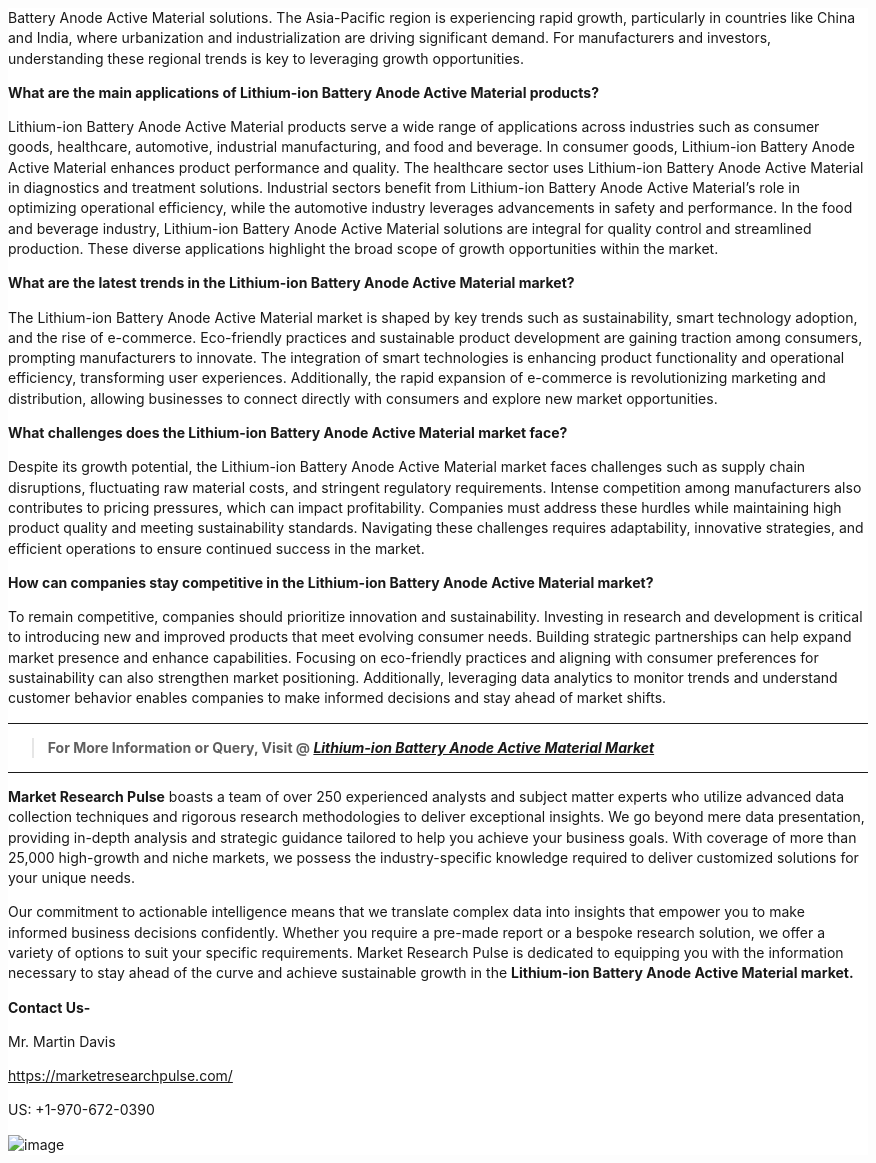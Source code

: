 Battery Anode Active Material solutions. The Asia-Pacific region is experiencing rapid growth, particularly in countries like China and India, where urbanization and industrialization are driving significant demand. For manufacturers and investors, understanding these regional trends is key to leveraging growth opportunities.</p><p><strong>What are the main applications of Lithium-ion Battery Anode Active Material products?</strong></p><p>Lithium-ion Battery Anode Active Material products serve a wide range of applications across industries such as consumer goods, healthcare, automotive, industrial manufacturing, and food and beverage. In consumer goods, Lithium-ion Battery Anode Active Material enhances product performance and quality. The healthcare sector uses Lithium-ion Battery Anode Active Material in diagnostics and treatment solutions. Industrial sectors benefit from Lithium-ion Battery Anode Active Material&rsquo;s role in optimizing operational efficiency, while the automotive industry leverages advancements in safety and performance. In the food and beverage industry, Lithium-ion Battery Anode Active Material solutions are integral for quality control and streamlined production. These diverse applications highlight the broad scope of growth opportunities within the market.</p><p><strong>What are the latest trends in the Lithium-ion Battery Anode Active Material market?</strong></p><p>The Lithium-ion Battery Anode Active Material market is shaped by key trends such as sustainability, smart technology adoption, and the rise of e-commerce. Eco-friendly practices and sustainable product development are gaining traction among consumers, prompting manufacturers to innovate. The integration of smart technologies is enhancing product functionality and operational efficiency, transforming user experiences. Additionally, the rapid expansion of e-commerce is revolutionizing marketing and distribution, allowing businesses to connect directly with consumers and explore new market opportunities.</p><p><strong>What challenges does the Lithium-ion Battery Anode Active Material market face?</strong></p><p>Despite its growth potential, the Lithium-ion Battery Anode Active Material market faces challenges such as supply chain disruptions, fluctuating raw material costs, and stringent regulatory requirements. Intense competition among manufacturers also contributes to pricing pressures, which can impact profitability. Companies must address these hurdles while maintaining high product quality and meeting sustainability standards. Navigating these challenges requires adaptability, innovative strategies, and efficient operations to ensure continued success in the market.</p><p><strong>How can companies stay competitive in the Lithium-ion Battery Anode Active Material market?</strong></p><p>To remain competitive, companies should prioritize innovation and sustainability. Investing in research and development is critical to introducing new and improved products that meet evolving consumer needs. Building strategic partnerships can help expand market presence and enhance capabilities. Focusing on eco-friendly practices and aligning with consumer preferences for sustainability can also strengthen market positioning. Additionally, leveraging data analytics to monitor trends and understand customer behavior enables companies to make informed decisions and stay ahead of market shifts.</p><hr /><blockquote><p><strong>For More Information or Query, Visit @&nbsp;<em><a href="https://marketresearchpulse.com/report/149145/lithium-ion-battery-anode-active-material-market?utm_source=Linkedin&utm_medium=0114">Lithium-ion Battery Anode Active Material Market</a></em></strong></p></blockquote><hr /><p><strong>Market Research Pulse</strong> boasts a team of over 250 experienced analysts and subject matter experts who utilize advanced data collection techniques and rigorous research methodologies to deliver exceptional insights. We go beyond mere data presentation, providing in-depth analysis and strategic guidance tailored to help you achieve your business goals. With coverage of more than 25,000 high-growth and niche markets, we possess the industry-specific knowledge required to deliver customized solutions for your unique needs.</p><p>Our commitment to actionable intelligence means that we translate complex data into insights that empower you to make informed business decisions confidently. Whether you require a pre-made report or a bespoke research solution, we offer a variety of options to suit your specific requirements. Market Research Pulse is dedicated to equipping you with the information necessary to stay ahead of the curve and achieve sustainable growth in the <strong>Lithium-ion Battery Anode Active Material market.</strong></p><p><strong>Contact Us-</strong></p><p>Mr. Martin Davis</p><p>https://marketresearchpulse.com/</p><p>US: +1-970-672-0390</p>
![image](https://github.com/user-attachments/assets/8914ec03-1291-424b-9b45-bde342b80ff3)
